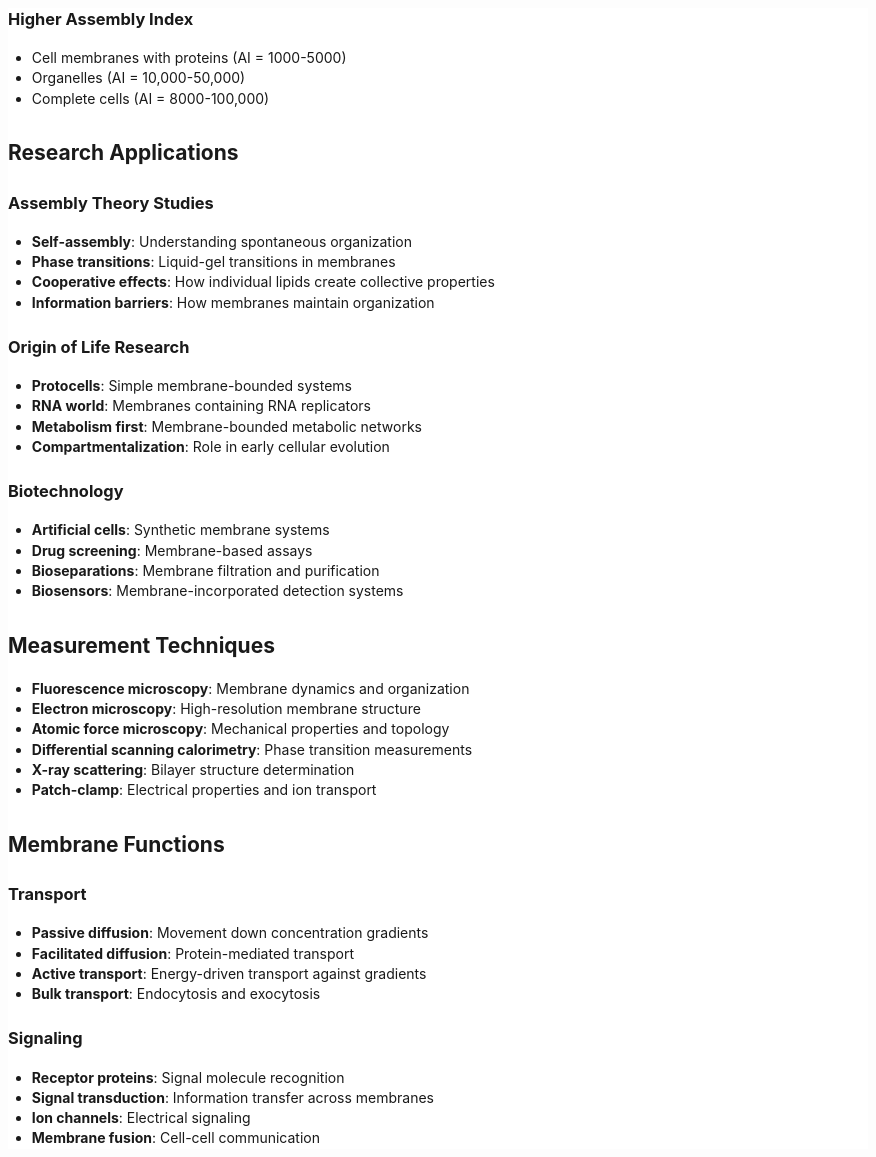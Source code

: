 ### Higher Assembly Index
- Cell membranes with proteins (AI = 1000-5000)
- Organelles (AI = 10,000-50,000)
- Complete cells (AI = 8000-100,000)

## Research Applications

### Assembly Theory Studies
- **Self-assembly**: Understanding spontaneous organization
- **Phase transitions**: Liquid-gel transitions in membranes
- **Cooperative effects**: How individual lipids create collective properties
- **Information barriers**: How membranes maintain organization

### Origin of Life Research
- **Protocells**: Simple membrane-bounded systems
- **RNA world**: Membranes containing RNA replicators
- **Metabolism first**: Membrane-bounded metabolic networks
- **Compartmentalization**: Role in early cellular evolution

### Biotechnology
- **Artificial cells**: Synthetic membrane systems
- **Drug screening**: Membrane-based assays
- **Bioseparations**: Membrane filtration and purification
- **Biosensors**: Membrane-incorporated detection systems

## Measurement Techniques

- **Fluorescence microscopy**: Membrane dynamics and organization
- **Electron microscopy**: High-resolution membrane structure
- **Atomic force microscopy**: Mechanical properties and topology
- **Differential scanning calorimetry**: Phase transition measurements
- **X-ray scattering**: Bilayer structure determination
- **Patch-clamp**: Electrical properties and ion transport

## Membrane Functions

### Transport
- **Passive diffusion**: Movement down concentration gradients
- **Facilitated diffusion**: Protein-mediated transport
- **Active transport**: Energy-driven transport against gradients
- **Bulk transport**: Endocytosis and exocytosis

### Signaling
- **Receptor proteins**: Signal molecule recognition
- **Signal transduction**: Information transfer across membranes
- **Ion channels**: Electrical signaling
- **Membrane fusion**: Cell-cell communication
